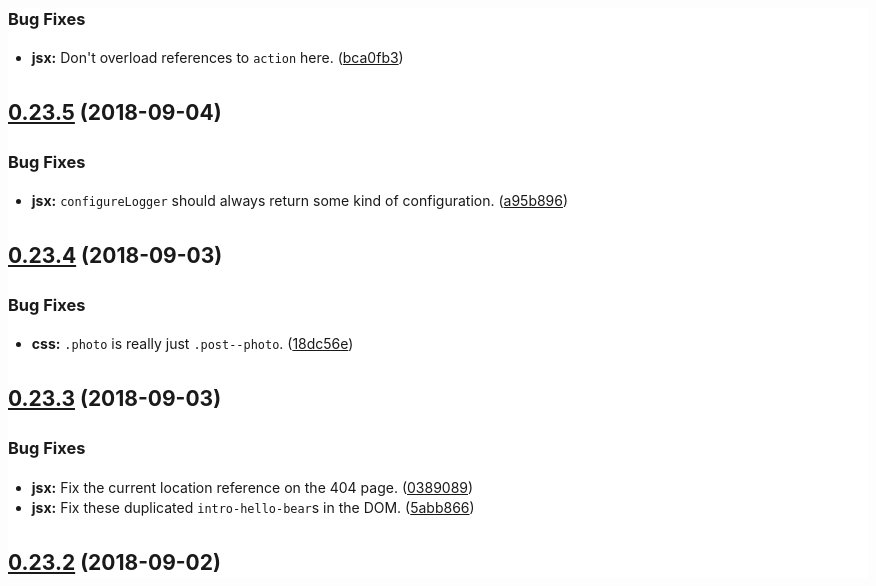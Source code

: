 ### Bug Fixes

* **jsx:** Don't overload references to `action` here. ([bca0fb3](https://github.com/randytarampi/me/commit/bca0fb3))





<a name="0.23.5"></a>
## [0.23.5](https://github.com/randytarampi/me/compare/v0.23.4...v0.23.5) (2018-09-04)


### Bug Fixes

* **jsx:** `configureLogger` should always return some kind of configuration. ([a95b896](https://github.com/randytarampi/me/commit/a95b896))





<a name="0.23.4"></a>
## [0.23.4](https://github.com/randytarampi/me/compare/v0.23.3...v0.23.4) (2018-09-03)


### Bug Fixes

* **css:** `.photo` is really just `.post--photo`. ([18dc56e](https://github.com/randytarampi/me/commit/18dc56e))





<a name="0.23.3"></a>
## [0.23.3](https://github.com/randytarampi/me/compare/v0.23.2...v0.23.3) (2018-09-03)


### Bug Fixes

* **jsx:** Fix the current location reference on the 404 page. ([0389089](https://github.com/randytarampi/me/commit/0389089))
* **jsx:** Fix these duplicated `intro-hello-bear`s in the DOM. ([5abb866](https://github.com/randytarampi/me/commit/5abb866))





<a name="0.23.2"></a>
## [0.23.2](https://github.com/randytarampi/me/compare/v0.23.1...v0.23.2) (2018-09-02)

